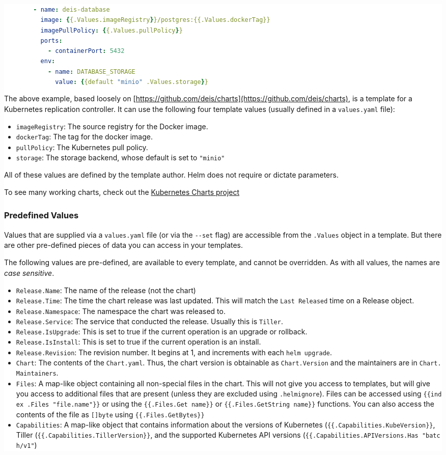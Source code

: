 ```yaml
        - name: deis-database
          image: {{.Values.imageRegistry}}/postgres:{{.Values.dockerTag}}
          imagePullPolicy: {{.Values.pullPolicy}}
          ports:
            - containerPort: 5432
          env:
            - name: DATABASE_STORAGE
              value: {{default "minio" .Values.storage}}
```

The above example, based loosely on [https://github.com/deis/charts](https://github.com/deis/charts), is a template for a Kubernetes replication controller.
It can use the following four template values (usually defined in a
`values.yaml` file):

- `imageRegistry`: The source registry for the Docker image.
- `dockerTag`: The tag for the docker image.
- `pullPolicy`: The Kubernetes pull policy.
- `storage`: The storage backend, whose default is set to `"minio"`

All of these values are defined by the template author. Helm does not
require or dictate parameters.

To see many working charts, check out the [Kubernetes Charts
project](https://github.com/kubernetes/charts)

### Predefined Values

Values that are supplied via a `values.yaml` file (or via the `--set`
flag) are accessible from the `.Values` object in a template. But there
are other pre-defined pieces of data you can access in your templates.

The following values are pre-defined, are available to every template, and
cannot be overridden. As with all values, the names are _case
sensitive_.

- `Release.Name`: The name of the release (not the chart)
- `Release.Time`: The time the chart release was last updated. This will
  match the `Last Released` time on a Release object.
- `Release.Namespace`: The namespace the chart was released to.
- `Release.Service`: The service that conducted the release. Usually
  this is `Tiller`.
- `Release.IsUpgrade`: This is set to true if the current operation is an upgrade or rollback.
- `Release.IsInstall`: This is set to true if the current operation is an
  install.
- `Release.Revision`: The revision number. It begins at 1, and increments with
  each `helm upgrade`.
- `Chart`: The contents of the `Chart.yaml`. Thus, the chart version is
  obtainable as `Chart.Version` and the maintainers are in
  `Chart.Maintainers`.
- `Files`: A map-like object containing all non-special files in the chart. This
  will not give you access to templates, but will give you access to additional
  files that are present (unless they are excluded using `.helmignore`). Files can be
  accessed using `{{index .Files "file.name"}}` or using the `{{.Files.Get name}}` or
  `{{.Files.GetString name}}` functions. You can also access the contents of the file
  as `[]byte` using `{{.Files.GetBytes}}`
- `Capabilities`: A map-like object that contains information about the versions
  of Kubernetes (`{{.Capabilities.KubeVersion}}`, Tiller
  (`{{.Capabilities.TillerVersion}}`, and the supported Kubernetes API versions
  (`{{.Capabilities.APIVersions.Has "batch/v1"`)
